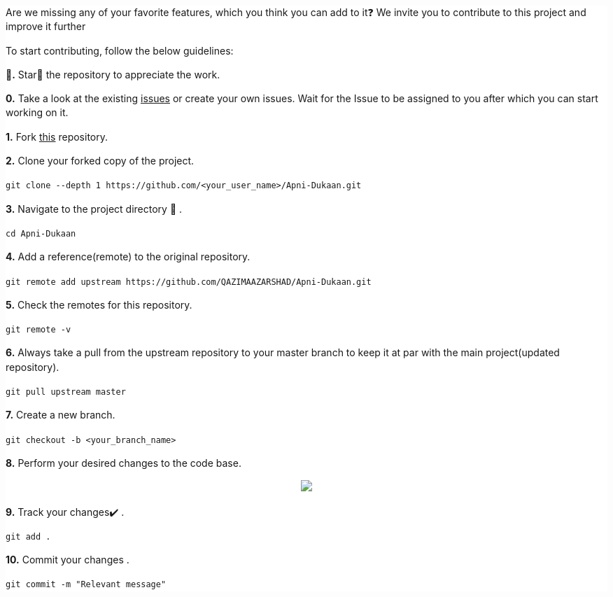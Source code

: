 Are we missing any of your favorite features, which you think you can add to it❓ We invite you to contribute to this project and improve it further

To start contributing, follow the below guidelines: 

**🌟.**  Star🌟 the repository to appreciate the work.

**0.**  Take a look at the existing [issues](https://github.com/QAZIMAAZARSHAD/Apni-Dukaan/issues) or create your own issues. Wait for the Issue to be assigned to you after which you can start working on it.

**1.**  Fork [this](https://github.com/QAZIMAAZARSHAD/Apni-Dukaan) repository.

**2.**  Clone your forked copy of the project.

```
git clone --depth 1 https://github.com/<your_user_name>/Apni-Dukaan.git
```

**3.** Navigate to the project directory :file_folder: .

```
cd Apni-Dukaan
```

**4.** Add a reference(remote) to the original repository.

```
git remote add upstream https://github.com/QAZIMAAZARSHAD/Apni-Dukaan.git 
```

**5.** Check the remotes for this repository.

```
git remote -v
```

**6.** Always take a pull from the upstream repository to your master branch to keep it at par with the main project(updated repository).

```
git pull upstream master
```

**7.** Create a new branch.

```
git checkout -b <your_branch_name>
```

**8.** Perform your desired changes to the code base.

<p align="center"><img width=35% src="https://media2.giphy.com/media/L1R1tvI9svkIWwpVYr/giphy.gif?cid=ecf05e47pzi2rpig0vc8pjusra8hiai1b91zgiywvbubu9vu&rid=giphy.gif"></p>

**9.** Track your changes:heavy_check_mark: .

```
git add . 
```

**10.** Commit your changes .

```
git commit -m "Relevant message"
```
